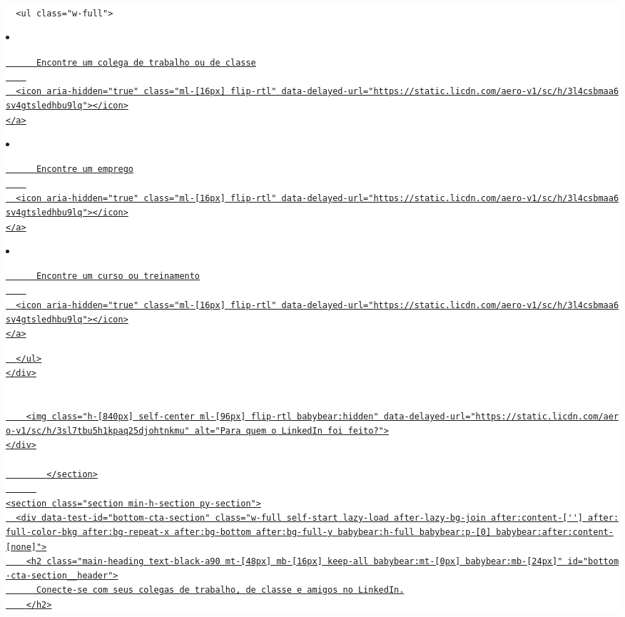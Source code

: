       <ul class="w-full">
        
  <li class="mb-[16px]">
    <a class="etta-btn bg-color-background-canvas-mobile
              hover:text-color-text hover:bg-[#e1dad0]" data-tracking-control-name="homepage-basic_brand-discovery_intent-module-firstBtn" data-tracking-will-navigate href="https://www.linkedin.com/pub/dir/+/+?trk=homepage-basic_brand-discovery_intent-module-firstBtn">
      
          Encontre um colega de trabalho ou de classe
        
      <icon aria-hidden="true" class="ml-[16px] flip-rtl" data-delayed-url="https://static.licdn.com/aero-v1/sc/h/3l4csbmaa6sv4gtsledhbu9lq"></icon>
    </a>
  </li>

        
  <li class="mb-[16px]">
    <a class="etta-btn bg-color-background-canvas-mobile
              hover:text-color-text hover:bg-[#e1dad0]" data-tracking-control-name="homepage-basic_brand-discovery_intent-module-secondBtn" data-tracking-will-navigate href="https://www.linkedin.com/jobs/vagas-em-caieiras-sp?trk=homepage-basic_brand-discovery_intent-module-secondBtn">
      
          Encontre um emprego
        
      <icon aria-hidden="true" class="ml-[16px] flip-rtl" data-delayed-url="https://static.licdn.com/aero-v1/sc/h/3l4csbmaa6sv4gtsledhbu9lq"></icon>
    </a>
  </li>

        
  <li class="mb-[16px]">
    <a class="etta-btn bg-color-background-canvas-mobile
              hover:text-color-text hover:bg-[#e1dad0]" data-tracking-control-name="homepage-basic_brand-discovery_intent-module-thirdBtn" data-tracking-will-navigate href="https://www.linkedin.com/learning/search?trk=homepage-basic_brand-discovery_intent-module-thirdBtn">
      
          Encontre um curso ou treinamento
        
      <icon aria-hidden="true" class="ml-[16px] flip-rtl" data-delayed-url="https://static.licdn.com/aero-v1/sc/h/3l4csbmaa6sv4gtsledhbu9lq"></icon>
    </a>
  </li>

      </ul>
    </div>
  

        <img class="h-[840px] self-center ml-[96px] flip-rtl babybear:hidden" data-delayed-url="https://static.licdn.com/aero-v1/sc/h/3sl7tbu5h1kpaq25djohtnkmu" alt="Para quem o LinkedIn foi feito?">
    </div>
  
            </section>
          
    <section class="section min-h-section py-section">
      <div data-test-id="bottom-cta-section" class="w-full self-start lazy-load after-lazy-bg-join after:content-[''] after:full-color-bkg after:bg-repeat-x after:bg-bottom after:bg-full-y babybear:h-full babybear:p-[0] babybear:after:content-[none]">
        <h2 class="main-heading text-black-a90 mt-[48px] mb-[16px] keep-all babybear:mt-[0px] babybear:mb-[24px]" id="bottom-cta-section__header">
          Conecte-se com seus colegas de trabalho, de classe e amigos no LinkedIn.
        </h2>
